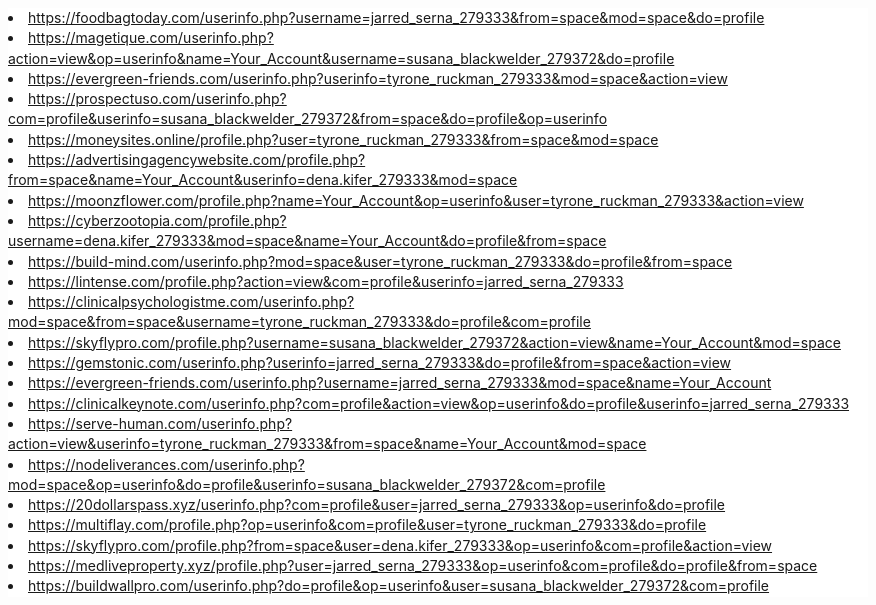 <li><a href="https://foodbagtoday.com/userinfo.php?username=jarred_serna_279333&from=space&mod=space&do=profile">https://foodbagtoday.com/userinfo.php?username=jarred_serna_279333&from=space&mod=space&do=profile</a></li>
<li><a href="https://magetique.com/userinfo.php?action=view&op=userinfo&name=Your_Account&username=susana_blackwelder_279372&do=profile">https://magetique.com/userinfo.php?action=view&op=userinfo&name=Your_Account&username=susana_blackwelder_279372&do=profile</a></li>
<li><a href="https://evergreen-friends.com/userinfo.php?userinfo=tyrone_ruckman_279333&mod=space&action=view">https://evergreen-friends.com/userinfo.php?userinfo=tyrone_ruckman_279333&mod=space&action=view</a></li>
<li><a href="https://prospectuso.com/userinfo.php?com=profile&userinfo=susana_blackwelder_279372&from=space&do=profile&op=userinfo">https://prospectuso.com/userinfo.php?com=profile&userinfo=susana_blackwelder_279372&from=space&do=profile&op=userinfo</a></li>
<li><a href="https://moneysites.online/profile.php?user=tyrone_ruckman_279333&from=space&mod=space">https://moneysites.online/profile.php?user=tyrone_ruckman_279333&from=space&mod=space</a></li>
<li><a href="https://advertisingagencywebsite.com/profile.php?from=space&name=Your_Account&userinfo=dena.kifer_279333&mod=space">https://advertisingagencywebsite.com/profile.php?from=space&name=Your_Account&userinfo=dena.kifer_279333&mod=space</a></li>
<li><a href="https://moonzflower.com/profile.php?name=Your_Account&op=userinfo&user=tyrone_ruckman_279333&action=view">https://moonzflower.com/profile.php?name=Your_Account&op=userinfo&user=tyrone_ruckman_279333&action=view</a></li>
<li><a href="https://cyberzootopia.com/profile.php?username=dena.kifer_279333&mod=space&name=Your_Account&do=profile&from=space">https://cyberzootopia.com/profile.php?username=dena.kifer_279333&mod=space&name=Your_Account&do=profile&from=space</a></li>
<li><a href="https://build-mind.com/userinfo.php?mod=space&user=tyrone_ruckman_279333&do=profile&from=space">https://build-mind.com/userinfo.php?mod=space&user=tyrone_ruckman_279333&do=profile&from=space</a></li>
<li><a href="https://lintense.com/profile.php?action=view&com=profile&userinfo=jarred_serna_279333">https://lintense.com/profile.php?action=view&com=profile&userinfo=jarred_serna_279333</a></li>
<li><a href="https://clinicalpsychologistme.com/userinfo.php?mod=space&from=space&username=tyrone_ruckman_279333&do=profile&com=profile">https://clinicalpsychologistme.com/userinfo.php?mod=space&from=space&username=tyrone_ruckman_279333&do=profile&com=profile</a></li>
<li><a href="https://skyflypro.com/profile.php?username=susana_blackwelder_279372&action=view&name=Your_Account&mod=space">https://skyflypro.com/profile.php?username=susana_blackwelder_279372&action=view&name=Your_Account&mod=space</a></li>
<li><a href="https://gemstonic.com/userinfo.php?userinfo=jarred_serna_279333&do=profile&from=space&action=view">https://gemstonic.com/userinfo.php?userinfo=jarred_serna_279333&do=profile&from=space&action=view</a></li>
<li><a href="https://evergreen-friends.com/userinfo.php?username=jarred_serna_279333&mod=space&name=Your_Account">https://evergreen-friends.com/userinfo.php?username=jarred_serna_279333&mod=space&name=Your_Account</a></li>
<li><a href="https://clinicalkeynote.com/userinfo.php?com=profile&action=view&op=userinfo&do=profile&userinfo=jarred_serna_279333">https://clinicalkeynote.com/userinfo.php?com=profile&action=view&op=userinfo&do=profile&userinfo=jarred_serna_279333</a></li>
<li><a href="https://serve-human.com/userinfo.php?action=view&userinfo=tyrone_ruckman_279333&from=space&name=Your_Account&mod=space">https://serve-human.com/userinfo.php?action=view&userinfo=tyrone_ruckman_279333&from=space&name=Your_Account&mod=space</a></li>
<li><a href="https://nodeliverances.com/userinfo.php?mod=space&op=userinfo&do=profile&userinfo=susana_blackwelder_279372&com=profile">https://nodeliverances.com/userinfo.php?mod=space&op=userinfo&do=profile&userinfo=susana_blackwelder_279372&com=profile</a></li>
<li><a href="https://20dollarspass.xyz/userinfo.php?com=profile&user=jarred_serna_279333&op=userinfo&do=profile">https://20dollarspass.xyz/userinfo.php?com=profile&user=jarred_serna_279333&op=userinfo&do=profile</a></li>
<li><a href="https://multiflay.com/profile.php?op=userinfo&com=profile&user=tyrone_ruckman_279333&do=profile">https://multiflay.com/profile.php?op=userinfo&com=profile&user=tyrone_ruckman_279333&do=profile</a></li>
<li><a href="https://skyflypro.com/profile.php?from=space&user=dena.kifer_279333&op=userinfo&com=profile&action=view">https://skyflypro.com/profile.php?from=space&user=dena.kifer_279333&op=userinfo&com=profile&action=view</a></li>
<li><a href="https://medliveproperty.xyz/profile.php?user=jarred_serna_279333&op=userinfo&com=profile&do=profile&from=space">https://medliveproperty.xyz/profile.php?user=jarred_serna_279333&op=userinfo&com=profile&do=profile&from=space</a></li>
<li><a href="https://buildwallpro.com/userinfo.php?do=profile&op=userinfo&user=susana_blackwelder_279372&com=profile">https://buildwallpro.com/userinfo.php?do=profile&op=userinfo&user=susana_blackwelder_279372&com=profile</a></li>